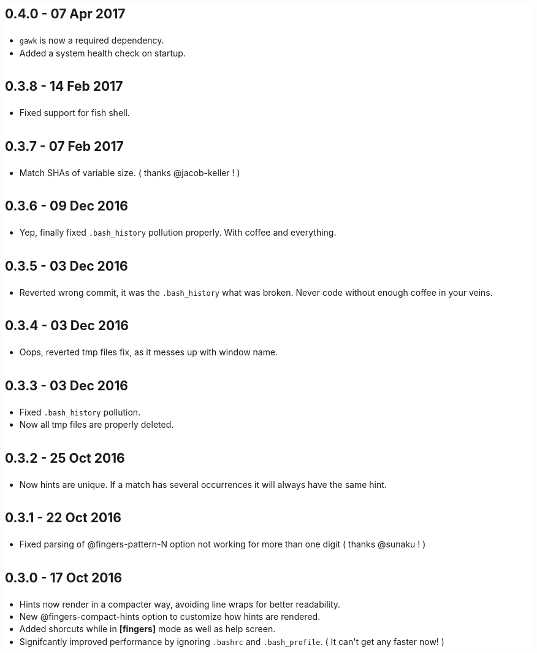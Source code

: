 ## 0.4.0 - 07 Apr 2017

* `gawk` is now a required dependency.
* Added a system health check on startup.

## 0.3.8 - 14 Feb 2017

* Fixed support for fish shell.

## 0.3.7 - 07 Feb 2017

* Match SHAs of variable size. ( thanks @jacob-keller ! )

## 0.3.6 - 09 Dec 2016

* Yep, finally fixed `.bash_history` pollution properly. With coffee and
  everything.

## 0.3.5 - 03 Dec 2016

* Reverted wrong commit, it was the `.bash_history` what was broken. Never code
  without enough coffee in your veins.

## 0.3.4 - 03 Dec 2016

* Oops, reverted tmp files fix, as it messes up with window name.

## 0.3.3 - 03 Dec 2016

* Fixed `.bash_history` pollution.
* Now all tmp files are properly deleted.

## 0.3.2 - 25 Oct 2016

* Now hints are unique. If a match has several occurrences it will always have
  the same hint.

## 0.3.1 - 22 Oct 2016

* Fixed parsing of @fingers-pattern-N option not working for more than one
  digit ( thanks @sunaku ! )

## 0.3.0 - 17 Oct 2016

* Hints now render in a compacter way, avoiding line wraps for better
  readability.
* New @fingers-compact-hints option to customize how hints are rendered.
* Added shorcuts while in **[fingers]** mode as well as help screen.
* Signifcantly improved performance by ignoring `.bashrc` and `.bash_profile`.
  ( It can't get any faster now! )
